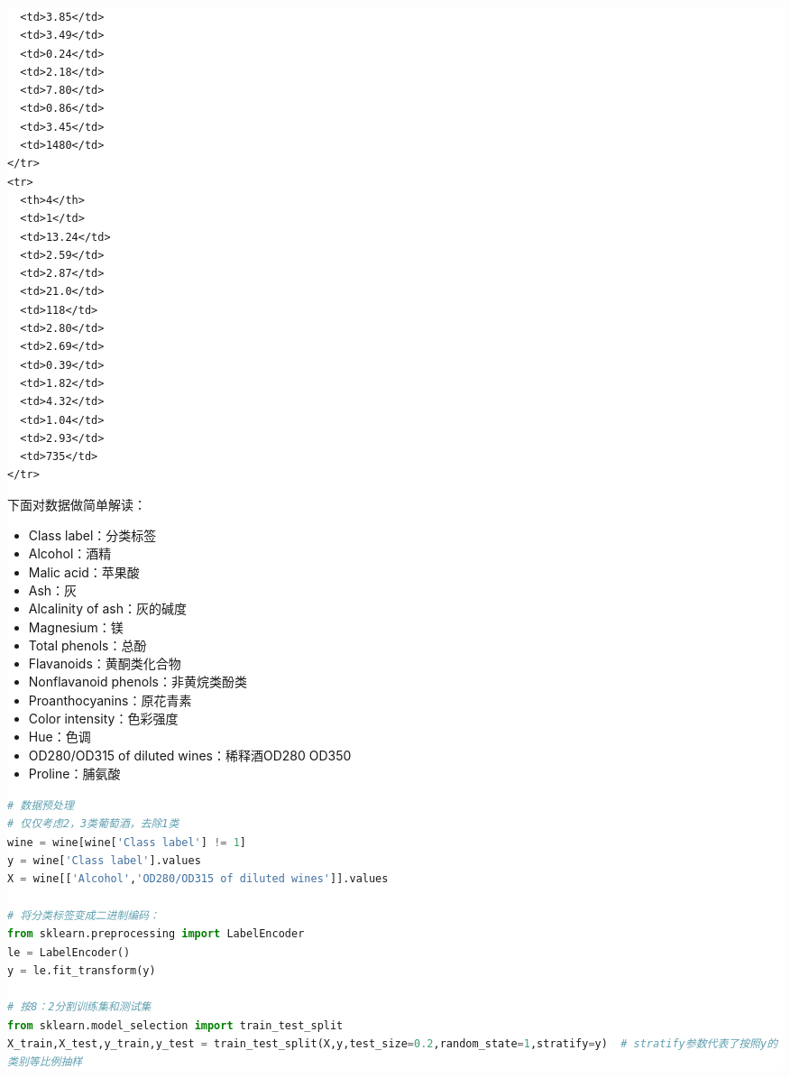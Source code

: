       <td>3.85</td>
      <td>3.49</td>
      <td>0.24</td>
      <td>2.18</td>
      <td>7.80</td>
      <td>0.86</td>
      <td>3.45</td>
      <td>1480</td>
    </tr>
    <tr>
      <th>4</th>
      <td>1</td>
      <td>13.24</td>
      <td>2.59</td>
      <td>2.87</td>
      <td>21.0</td>
      <td>118</td>
      <td>2.80</td>
      <td>2.69</td>
      <td>0.39</td>
      <td>1.82</td>
      <td>4.32</td>
      <td>1.04</td>
      <td>2.93</td>
      <td>735</td>
    </tr>
  </tbody>
</table>
</div>



下面对数据做简单解读：                    
   - Class label：分类标签         
   - Alcohol：酒精                   
   - Malic acid：苹果酸                      
   - Ash：灰                  
   - Alcalinity of ash：灰的碱度                  
   - Magnesium：镁                     
   - Total phenols：总酚                      
   - Flavanoids：黄酮类化合物                      
   - Nonflavanoid phenols：非黄烷类酚类                      
   - Proanthocyanins：原花青素                     
   - Color intensity：色彩强度                 
   - Hue：色调                       
   - OD280/OD315 of diluted wines：稀释酒OD280 OD350                      
   - Proline：脯氨酸                 


```python
# 数据预处理
# 仅仅考虑2，3类葡萄酒，去除1类
wine = wine[wine['Class label'] != 1]
y = wine['Class label'].values
X = wine[['Alcohol','OD280/OD315 of diluted wines']].values

# 将分类标签变成二进制编码：
from sklearn.preprocessing import LabelEncoder
le = LabelEncoder()
y = le.fit_transform(y)

# 按8：2分割训练集和测试集
from sklearn.model_selection import train_test_split
X_train,X_test,y_train,y_test = train_test_split(X,y,test_size=0.2,random_state=1,stratify=y)  # stratify参数代表了按照y的类别等比例抽样
```
